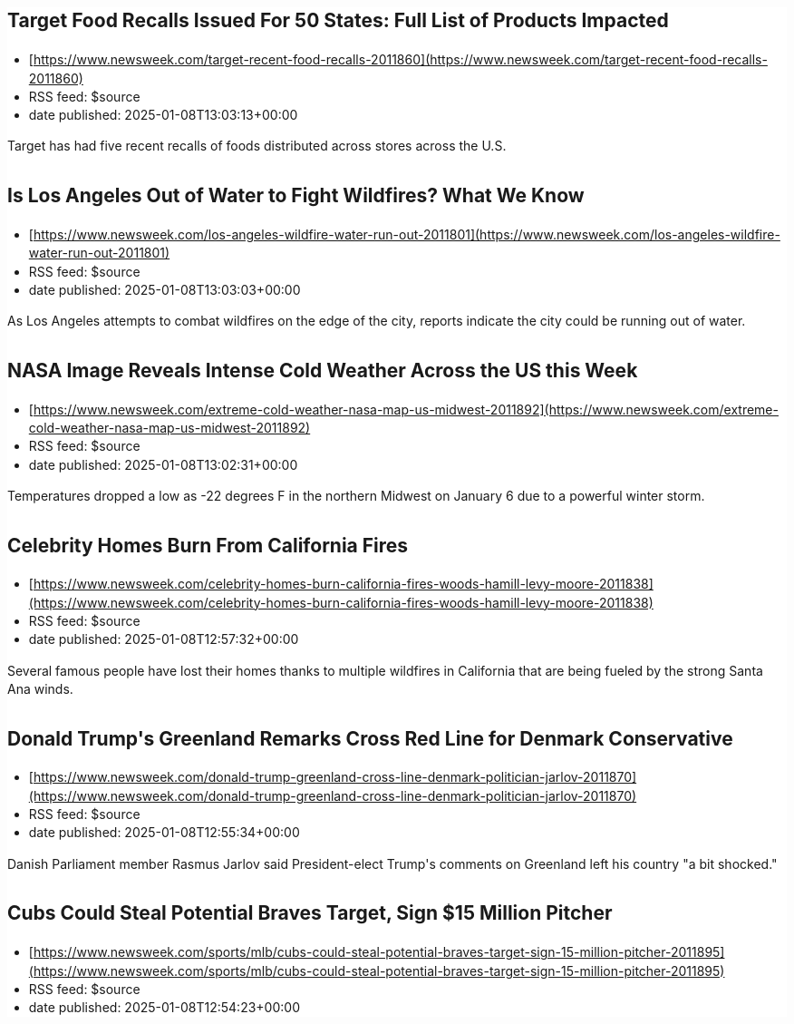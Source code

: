 ## Target Food Recalls Issued For 50 States: Full List of Products Impacted
 - [https://www.newsweek.com/target-recent-food-recalls-2011860](https://www.newsweek.com/target-recent-food-recalls-2011860)
 - RSS feed: $source
 - date published: 2025-01-08T13:03:13+00:00

Target has had five recent recalls of foods distributed across stores across the U.S.

## Is Los Angeles Out of Water to Fight Wildfires? What We Know
 - [https://www.newsweek.com/los-angeles-wildfire-water-run-out-2011801](https://www.newsweek.com/los-angeles-wildfire-water-run-out-2011801)
 - RSS feed: $source
 - date published: 2025-01-08T13:03:03+00:00

As Los Angeles attempts to combat wildfires on the edge of the city, reports indicate the city could be running out of water.

## NASA Image Reveals Intense Cold Weather Across the US this Week
 - [https://www.newsweek.com/extreme-cold-weather-nasa-map-us-midwest-2011892](https://www.newsweek.com/extreme-cold-weather-nasa-map-us-midwest-2011892)
 - RSS feed: $source
 - date published: 2025-01-08T13:02:31+00:00

Temperatures dropped a low as -22 degrees F in the northern Midwest on January 6 due to a powerful winter storm.

## Celebrity Homes Burn From California Fires
 - [https://www.newsweek.com/celebrity-homes-burn-california-fires-woods-hamill-levy-moore-2011838](https://www.newsweek.com/celebrity-homes-burn-california-fires-woods-hamill-levy-moore-2011838)
 - RSS feed: $source
 - date published: 2025-01-08T12:57:32+00:00

Several famous people have lost their homes thanks to multiple wildfires in California that are being fueled by the strong Santa Ana winds.

## Donald Trump's Greenland Remarks Cross Red Line for Denmark Conservative
 - [https://www.newsweek.com/donald-trump-greenland-cross-line-denmark-politician-jarlov-2011870](https://www.newsweek.com/donald-trump-greenland-cross-line-denmark-politician-jarlov-2011870)
 - RSS feed: $source
 - date published: 2025-01-08T12:55:34+00:00

Danish Parliament member Rasmus Jarlov said President-elect Trump's comments on Greenland left his country "a bit shocked."

## Cubs Could Steal Potential Braves Target, Sign $15 Million Pitcher
 - [https://www.newsweek.com/sports/mlb/cubs-could-steal-potential-braves-target-sign-15-million-pitcher-2011895](https://www.newsweek.com/sports/mlb/cubs-could-steal-potential-braves-target-sign-15-million-pitcher-2011895)
 - RSS feed: $source
 - date published: 2025-01-08T12:54:23+00:00
